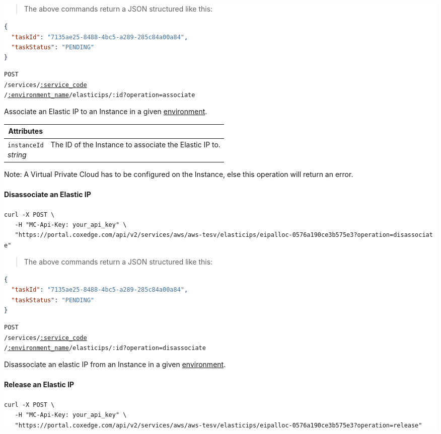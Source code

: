 > The above commands return a JSON structured like this:

```json
{
  "taskId": "7135ae25-8488-4bc5-a289-285c84a00a84",
  "taskStatus": "PENDING"
}
```

<code>POST /services/<a href="#administration-service-connections">:service_code</a>
/<a href="#administration-environments">:environment_name</a>/elasticips/:id?operation=associate</code>

Associate an Elastic IP to an Instance in a given [environment](#administration-environments).

| Attributes                | &nbsp;                                                 |
| ------------------------- | ------------------------------------------------------ |
| `instanceId`<br/>_string_ | The ID of the Instance to associate the Elastic IP to. |

Note: A Virtual Private Cloud has to be configured on the Instance, else this operation will return an error.



#### Disassociate an Elastic IP

```shell
curl -X POST \
   -H "MC-Api-Key: your_api_key" \
   "https://portal.coxedge.com/api/v2/services/aws/aws-tesv/elasticips/eipalloc-0576a190ce3b575e3?operation=disassociate"
```

> The above commands return a JSON structured like this:

```json
{
  "taskId": "7135ae25-8488-4bc5-a289-285c84a00a84",
  "taskStatus": "PENDING"
}
```

<code>POST /services/<a href="#administration-service-connections">:service_code</a>
/<a href="#administration-environments">:environment_name</a>/elasticips/:id?operation=disassociate</code>

Disassociate an elastic IP from an Instance in a given [environment](#administration-environments).



#### Release an Elastic IP

```shell
curl -X POST \
   -H "MC-Api-Key: your_api_key" \
   "https://portal.coxedge.com/api/v2/services/aws/aws-tesv/elasticips/eipalloc-0576a190ce3b575e3?operation=release"
```
